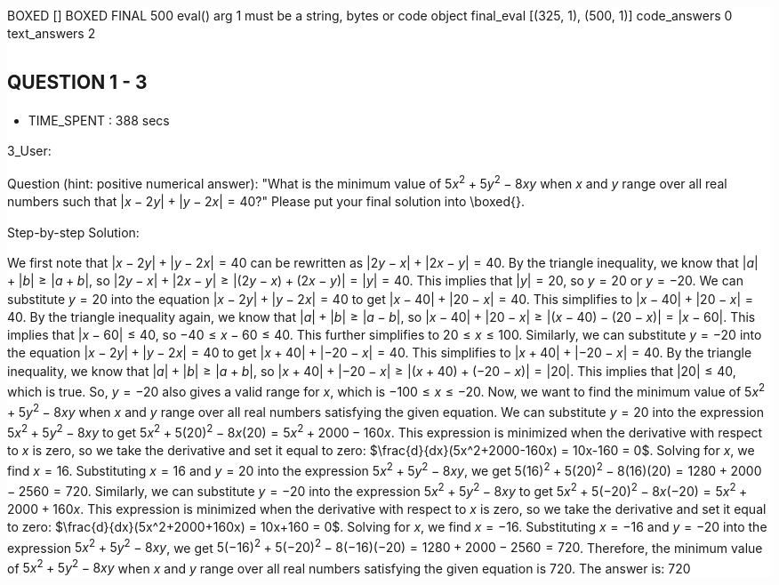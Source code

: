 BOXED []
BOXED FINAL 500
eval() arg 1 must be a string, bytes or code object final_eval
[(325, 1), (500, 1)]
code_answers 0 text_answers 2



## QUESTION 1 - 3 
- TIME_SPENT : 388 secs

3_User:

Question (hint: positive numerical answer):
"What is the minimum value of $5x^2+5y^2-8xy$ when $x$ and $y$ range over all real numbers such that $|x-2y| + |y-2x| = 40$?"
Please put your final solution into \boxed{}.

Step-by-step Solution:


We first note that $|x-2y| + |y-2x| = 40$ can be rewritten as $|2y-x| + |2x-y| = 40$.
By the triangle inequality, we know that $|a| + |b| \ge |a+b|$, so $|2y-x| + |2x-y| \ge |(2y-x) + (2x-y)| = |y| = 40$.
This implies that $|y| = 20$, so $y = 20$ or $y = -20$.
We can substitute $y = 20$ into the equation $|x-2y| + |y-2x| = 40$ to get $|x-40| + |20-x| = 40$.
This simplifies to $|x-40| + |20-x| = 40$.
By the triangle inequality again, we know that $|a| + |b| \ge |a-b|$, so $|x-40| + |20-x| \ge |(x-40) - (20-x)| = |x-60|$.
This implies that $|x-60| \le 40$, so $-40 \le x-60 \le 40$.
This further simplifies to $20 \le x \le 100$.
Similarly, we can substitute $y = -20$ into the equation $|x-2y| + |y-2x| = 40$ to get $|x+40| + |-20-x| = 40$.
This simplifies to $|x+40| + |-20-x| = 40$.
By the triangle inequality, we know that $|a| + |b| \ge |a+b|$, so $|x+40| + |-20-x| \ge |(x+40) + (-20-x)| = |20|$.
This implies that $|20| \le 40$, which is true.
So, $y = -20$ also gives a valid range for $x$, which is $-100 \le x \le -20$.
Now, we want to find the minimum value of $5x^2+5y^2-8xy$ when $x$ and $y$ range over all real numbers satisfying the given equation.
We can substitute $y = 20$ into the expression $5x^2+5y^2-8xy$ to get $5x^2+5(20)^2-8x(20) = 5x^2+2000-160x$.
This expression is minimized when the derivative with respect to $x$ is zero, so we take the derivative and set it equal to zero:
$\frac{d}{dx}(5x^2+2000-160x) = 10x-160 = 0$.
Solving for $x$, we find $x = 16$.
Substituting $x = 16$ and $y = 20$ into the expression $5x^2+5y^2-8xy$, we get $5(16)^2+5(20)^2-8(16)(20) = 1280+2000-2560 = 720$.
Similarly, we can substitute $y = -20$ into the expression $5x^2+5y^2-8xy$ to get $5x^2+5(-20)^2-8x(-20) = 5x^2+2000+160x$.
This expression is minimized when the derivative with respect to $x$ is zero, so we take the derivative and set it equal to zero:
$\frac{d}{dx}(5x^2+2000+160x) = 10x+160 = 0$.
Solving for $x$, we find $x = -16$.
Substituting $x = -16$ and $y = -20$ into the expression $5x^2+5y^2-8xy$, we get $5(-16)^2+5(-20)^2-8(-16)(-20) = 1280+2000-2560 = 720$.
Therefore, the minimum value of $5x^2+5y^2-8xy$ when $x$ and $y$ range over all real numbers satisfying the given equation is 720. The answer is: $720$
